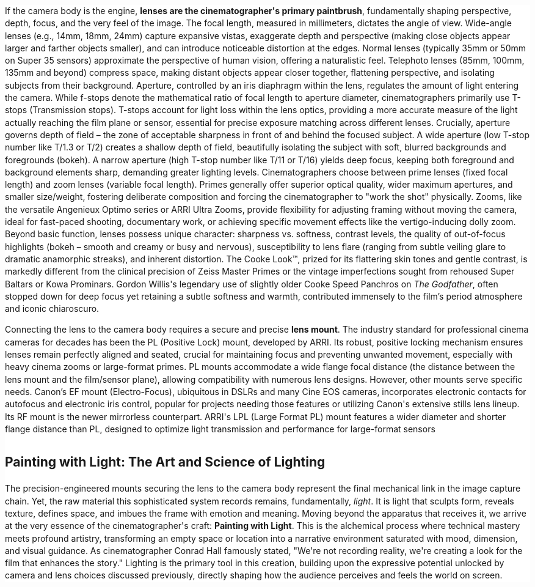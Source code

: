 If the camera body is the engine, **lenses are the cinematographer's primary paintbrush**, fundamentally shaping perspective, depth, focus, and the very feel of the image. The focal length, measured in millimeters, dictates the angle of view. Wide-angle lenses (e.g., 14mm, 18mm, 24mm) capture expansive vistas, exaggerate depth and perspective (making close objects appear larger and farther objects smaller), and can introduce noticeable distortion at the edges. Normal lenses (typically 35mm or 50mm on Super 35 sensors) approximate the perspective of human vision, offering a naturalistic feel. Telephoto lenses (85mm, 100mm, 135mm and beyond) compress space, making distant objects appear closer together, flattening perspective, and isolating subjects from their background. Aperture, controlled by an iris diaphragm within the lens, regulates the amount of light entering the camera. While f-stops denote the mathematical ratio of focal length to aperture diameter, cinematographers primarily use T-stops (Transmission stops). T-stops account for light loss within the lens optics, providing a more accurate measure of the light actually reaching the film plane or sensor, essential for precise exposure matching across different lenses. Crucially, aperture governs depth of field – the zone of acceptable sharpness in front of and behind the focused subject. A wide aperture (low T-stop number like T/1.3 or T/2) creates a shallow depth of field, beautifully isolating the subject with soft, blurred backgrounds and foregrounds (bokeh). A narrow aperture (high T-stop number like T/11 or T/16) yields deep focus, keeping both foreground and background elements sharp, demanding greater lighting levels. Cinematographers choose between prime lenses (fixed focal length) and zoom lenses (variable focal length). Primes generally offer superior optical quality, wider maximum apertures, and smaller size/weight, fostering deliberate composition and forcing the cinematographer to "work the shot" physically. Zooms, like the versatile Angenieux Optimo series or ARRI Ultra Zooms, provide flexibility for adjusting framing without moving the camera, ideal for fast-paced shooting, documentary work, or achieving specific movement effects like the vertigo-inducing dolly zoom. Beyond basic function, lenses possess unique character: sharpness vs. softness, contrast levels, the quality of out-of-focus highlights (bokeh – smooth and creamy or busy and nervous), susceptibility to lens flare (ranging from subtle veiling glare to dramatic anamorphic streaks), and inherent distortion. The Cooke Look™, prized for its flattering skin tones and gentle contrast, is markedly different from the clinical precision of Zeiss Master Primes or the vintage imperfections sought from rehoused Super Baltars or Kowa Prominars. Gordon Willis's legendary use of slightly older Cooke Speed Panchros on *The Godfather*, often stopped down for deep focus yet retaining a subtle softness and warmth, contributed immensely to the film’s period atmosphere and iconic chiaroscuro.

Connecting the lens to the camera body requires a secure and precise **lens mount**. The industry standard for professional cinema cameras for decades has been the PL (Positive Lock) mount, developed by ARRI. Its robust, positive locking mechanism ensures lenses remain perfectly aligned and seated, crucial for maintaining focus and preventing unwanted movement, especially with heavy cinema zooms or large-format primes. PL mounts accommodate a wide flange focal distance (the distance between the lens mount and the film/sensor plane), allowing compatibility with numerous lens designs. However, other mounts serve specific needs. Canon’s EF mount (Electro-Focus), ubiquitous in DSLRs and many Cine EOS cameras, incorporates electronic contacts for autofocus and electronic iris control, popular for projects needing those features or utilizing Canon's extensive stills lens lineup. Its RF mount is the newer mirrorless counterpart. ARRI's LPL (Large Format PL) mount features a wider diameter and shorter flange distance than PL, designed to optimize light transmission and performance for large-format sensors

## Painting with Light: The Art and Science of Lighting

The precision-engineered mounts securing the lens to the camera body represent the final mechanical link in the image capture chain. Yet, the raw material this sophisticated system records remains, fundamentally, *light*. It is light that sculpts form, reveals texture, defines space, and imbues the frame with emotion and meaning. Moving beyond the apparatus that receives it, we arrive at the very essence of the cinematographer's craft: **Painting with Light**. This is the alchemical process where technical mastery meets profound artistry, transforming an empty space or location into a narrative environment saturated with mood, dimension, and visual guidance. As cinematographer Conrad Hall famously stated, "We're not recording reality, we're creating a look for the film that enhances the story." Lighting is the primary tool in this creation, building upon the expressive potential unlocked by camera and lens choices discussed previously, directly shaping how the audience perceives and feels the world on screen.
